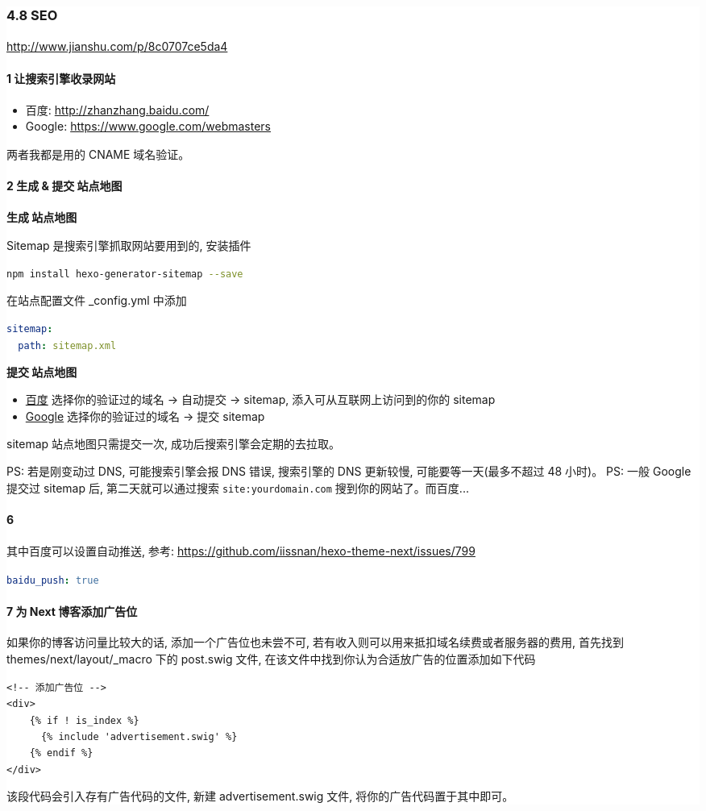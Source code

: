 ### 4.8 SEO

http://www.jianshu.com/p/8c0707ce5da4

#### 1 让搜索引擎收录网站

* 百度: http://zhanzhang.baidu.com/
* Google: https://www.google.com/webmasters

两者我都是用的 CNAME 域名验证。

#### 2 生成 & 提交 站点地图

**生成 站点地图**

Sitemap 是搜索引擎抓取网站要用到的, 安装插件

```sh
npm install hexo-generator-sitemap --save
```

在站点配置文件 _config.yml 中添加

```yml
sitemap:
  path: sitemap.xml
```

**提交 站点地图**

* [百度](http://zhanzhang.baidu.com/linksubmit/) 选择你的验证过的域名 -> 自动提交 -> sitemap, 添入可从互联网上访问到的你的 sitemap
* [Google](https://www.google.com/webmasters/tools/sitemap-list) 选择你的验证过的域名 -> 提交 sitemap

sitemap 站点地图只需提交一次, 成功后搜索引擎会定期的去拉取。

PS: 若是刚变动过 DNS, 可能搜索引擎会报 DNS 错误, 搜索引擎的 DNS 更新较慢, 可能要等一天(最多不超过 48 小时)。
PS: 一般 Google 提交过 sitemap 后, 第二天就可以通过搜索 `site:yourdomain.com` 搜到你的网站了。而百度...

#### 6

其中百度可以设置自动推送, 参考: https://github.com/iissnan/hexo-theme-next/issues/799

```yml
baidu_push: true
```

#### 7 为 Next 博客添加广告位

如果你的博客访问量比较大的话, 添加一个广告位也未尝不可, 若有收入则可以用来抵扣域名续费或者服务器的费用, 首先找到 themes/next/layout/_macro 下的 post.swig 文件, 在该文件中找到你认为合适放广告的位置添加如下代码

```swig
<!-- 添加广告位 -->
<div>
    {% if ! is_index %}
      {% include 'advertisement.swig' %}
    {% endif %}
</div>
```

该段代码会引入存有广告代码的文件, 新建 advertisement.swig 文件, 将你的广告代码置于其中即可。
